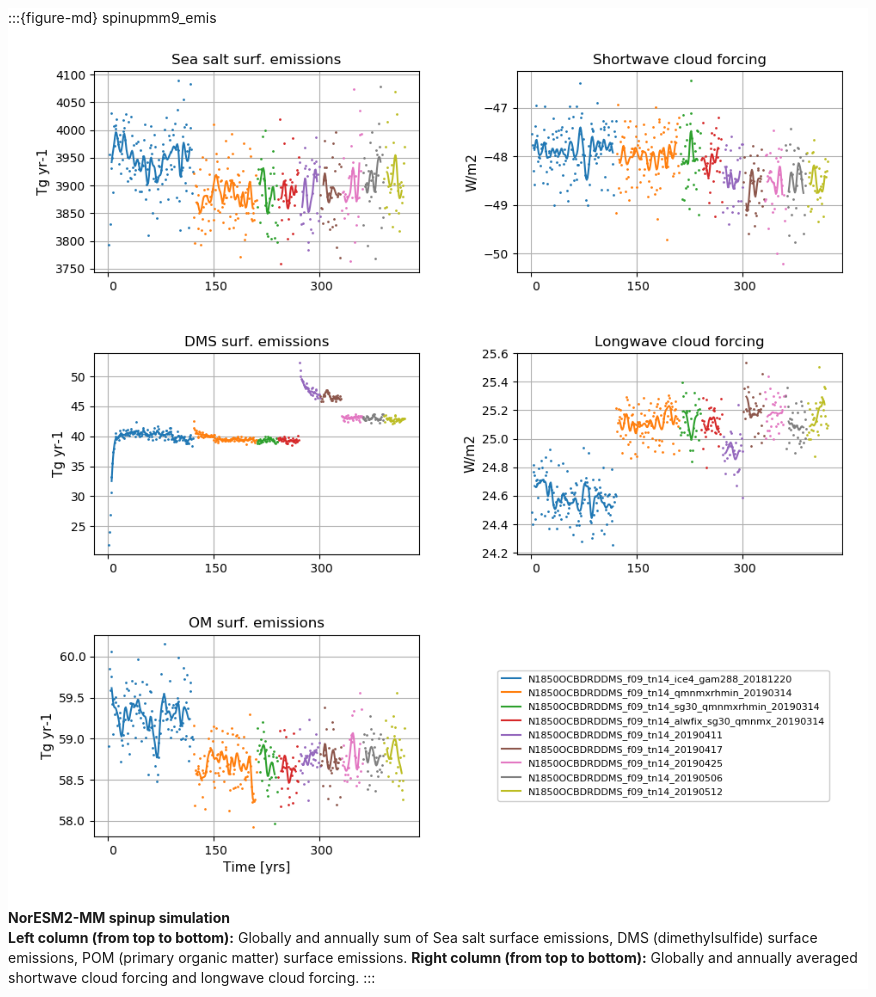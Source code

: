 :::{figure-md} spinupmm9_emis
<img src="images/spinupmm_emis9.png" alt="NorESM2-MM spinup simulations" style="width:120%">

**NorESM2-MM spinup simulation**  
**Left column (from top to bottom):** Globally and annually sum of Sea salt surface emissions, DMS (dimethylsulfide) surface emissions, POM (primary organic matter) surface emissions. **Right column (from top to bottom):**  Globally and annually averaged shortwave cloud forcing and longwave cloud forcing.
:::
